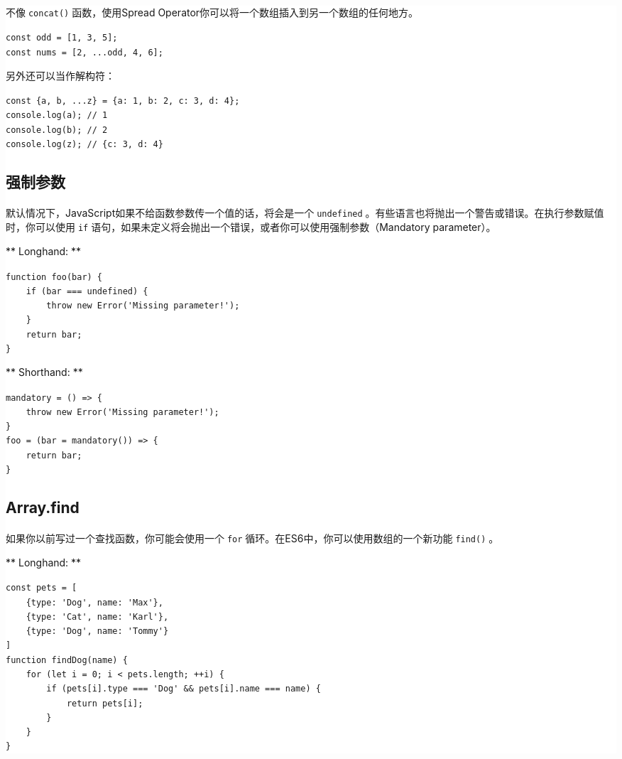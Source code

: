  不像 ` concat() ` 函数，使用Spread Operator你可以将一个数组插入到另一个数组的任何地方。 

    const odd = [1, 3, 5];
    const nums = [2, ...odd, 4, 6];
    

 另外还可以当作解构符： 

    const {a, b, ...z} = {a: 1, b: 2, c: 3, d: 4};
    console.log(a); // 1
    console.log(b); // 2
    console.log(z); // {c: 3, d: 4}
    

##  强制参数 

 默认情况下，JavaScript如果不给函数参数传一个值的话，将会是一个 ` undefined ` 。有些语言也将抛出一个警告或错误。在执行参数赋值时，你可以使用 ` if ` 语句，如果未定义将会抛出一个错误，或者你可以使用强制参数（Mandatory parameter）。 

** Longhand: **

    function foo(bar) {
        if (bar === undefined) {
            throw new Error('Missing parameter!');
        }
        return bar;
    }
    

** Shorthand: **

    mandatory = () => {
        throw new Error('Missing parameter!');
    }
    foo = (bar = mandatory()) => {
        return bar;
    }
    

##  Array.find 

 如果你以前写过一个查找函数，你可能会使用一个 ` for ` 循环。在ES6中，你可以使用数组的一个新功能 ` find() ` 。 

** Longhand: **

    const pets = [
        {type: 'Dog', name: 'Max'},
        {type: 'Cat', name: 'Karl'},
        {type: 'Dog', name: 'Tommy'}
    ]
    function findDog(name) {
        for (let i = 0; i < pets.length; ++i) {
            if (pets[i].type === 'Dog' && pets[i].name === name) {
                return pets[i];
            }
        }
    }
    